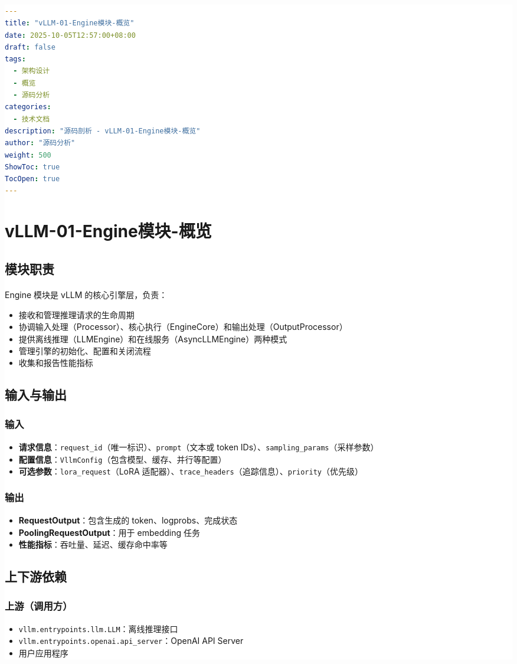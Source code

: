 ```yaml
---
title: "vLLM-01-Engine模块-概览"
date: 2025-10-05T12:57:00+08:00
draft: false
tags:
  - 架构设计
  - 概览
  - 源码分析
categories:
  - 技术文档
description: "源码剖析 - vLLM-01-Engine模块-概览"
author: "源码分析"
weight: 500
ShowToc: true
TocOpen: true
---
```


# vLLM-01-Engine模块-概览

## 模块职责

Engine 模块是 vLLM 的核心引擎层，负责：

- 接收和管理推理请求的生命周期
- 协调输入处理（Processor）、核心执行（EngineCore）和输出处理（OutputProcessor）
- 提供离线推理（LLMEngine）和在线服务（AsyncLLMEngine）两种模式
- 管理引擎的初始化、配置和关闭流程
- 收集和报告性能指标

## 输入与输出

### 输入
- **请求信息**：`request_id`（唯一标识）、`prompt`（文本或 token IDs）、`sampling_params`（采样参数）
- **配置信息**：`VllmConfig`（包含模型、缓存、并行等配置）
- **可选参数**：`lora_request`（LoRA 适配器）、`trace_headers`（追踪信息）、`priority`（优先级）

### 输出
- **RequestOutput**：包含生成的 token、logprobs、完成状态
- **PoolingRequestOutput**：用于 embedding 任务
- **性能指标**：吞吐量、延迟、缓存命中率等

## 上下游依赖

### 上游（调用方）
- `vllm.entrypoints.llm.LLM`：离线推理接口
- `vllm.entrypoints.openai.api_server`：OpenAI API Server
- 用户应用程序
